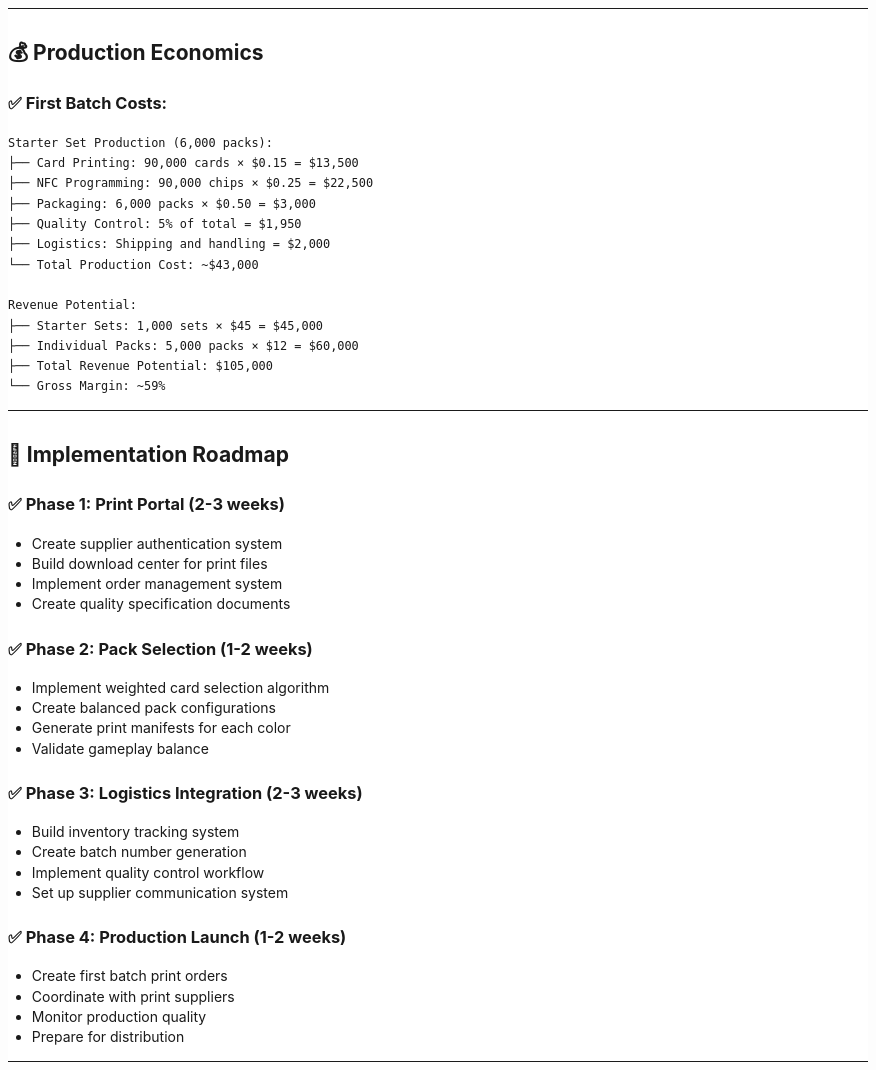 
---

## 💰 **Production Economics**

### **✅ First Batch Costs:**
```
Starter Set Production (6,000 packs):
├── Card Printing: 90,000 cards × $0.15 = $13,500
├── NFC Programming: 90,000 chips × $0.25 = $22,500
├── Packaging: 6,000 packs × $0.50 = $3,000
├── Quality Control: 5% of total = $1,950
├── Logistics: Shipping and handling = $2,000
└── Total Production Cost: ~$43,000

Revenue Potential:
├── Starter Sets: 1,000 sets × $45 = $45,000
├── Individual Packs: 5,000 packs × $12 = $60,000
├── Total Revenue Potential: $105,000
└── Gross Margin: ~59%
```

---

## 🔧 **Implementation Roadmap**

### **✅ Phase 1: Print Portal (2-3 weeks)**
- Create supplier authentication system
- Build download center for print files
- Implement order management system
- Create quality specification documents

### **✅ Phase 2: Pack Selection (1-2 weeks)**
- Implement weighted card selection algorithm
- Create balanced pack configurations
- Generate print manifests for each color
- Validate gameplay balance

### **✅ Phase 3: Logistics Integration (2-3 weeks)**
- Build inventory tracking system
- Create batch number generation
- Implement quality control workflow
- Set up supplier communication system

### **✅ Phase 4: Production Launch (1-2 weeks)**
- Create first batch print orders
- Coordinate with print suppliers
- Monitor production quality
- Prepare for distribution

---